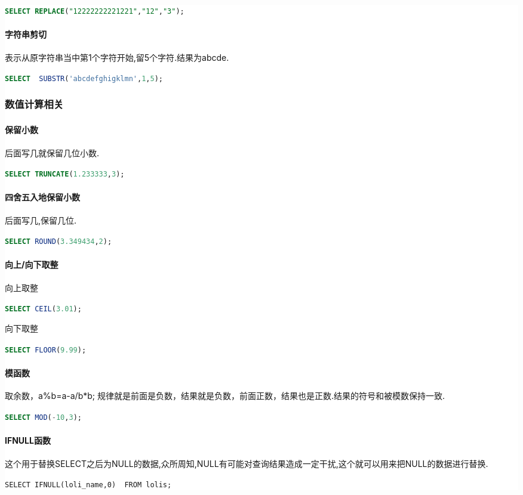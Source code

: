 ```sql
SELECT REPLACE("12222222221221","12","3");
```

#### 字符串剪切

表示从原字符串当中第1个字符开始,留5个字符.结果为abcde.

```sql
SELECT  SUBSTR('abcdefghigklmn',1,5);
```



### 数值计算相关

#### 保留小数

后面写几就保留几位小数.

```sql
SELECT TRUNCATE(1.233333,3);
```

#### 四舍五入地保留小数

后面写几,保留几位.

```sql
SELECT ROUND(3.349434,2);
```

#### 向上/向下取整

向上取整

```sql
SELECT CEIL(3.01);
```

向下取整

```sql
SELECT FLOOR(9.99);
```

#### 模函数

取余数，a%b=a-a/b*b;   规律就是前面是负数，结果就是负数，前面正数，结果也是正数.结果的符号和被模数保持一致.

```sql
SELECT MOD(-10,3);
```

#### IFNULL函数

这个用于替换SELECT之后为NULL的数据,众所周知,NULL有可能对查询结果造成一定干扰,这个就可以用来把NULL的数据进行替换.

```mysql
SELECT IFNULL(loli_name,0)  FROM lolis;
```
